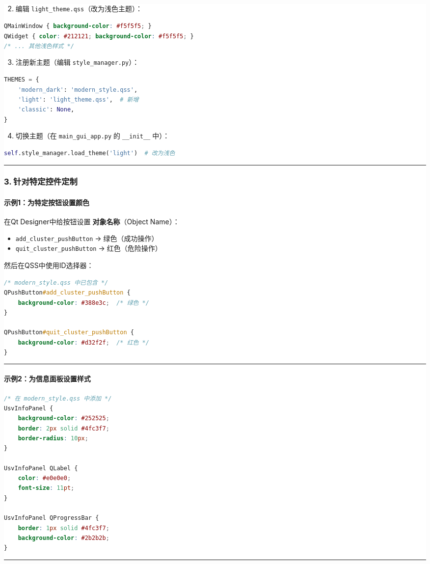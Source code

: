 2. 编辑 `light_theme.qss`（改为浅色主题）：
```css
QMainWindow { background-color: #f5f5f5; }
QWidget { color: #212121; background-color: #f5f5f5; }
/* ... 其他浅色样式 */
```

3. 注册新主题（编辑 `style_manager.py`）：
```python
THEMES = {
    'modern_dark': 'modern_style.qss',
    'light': 'light_theme.qss',  # 新增
    'classic': None,
}
```

4. 切换主题（在 `main_gui_app.py` 的 `__init__` 中）：
```python
self.style_manager.load_theme('light')  # 改为浅色
```

---

### 3. 针对特定控件定制

#### 示例1：为特定按钮设置颜色

在Qt Designer中给按钮设置 **对象名称**（Object Name）：

- `add_cluster_pushButton` → 绿色（成功操作）
- `quit_cluster_pushButton` → 红色（危险操作）

然后在QSS中使用ID选择器：

```css
/* modern_style.qss 中已包含 */
QPushButton#add_cluster_pushButton {
    background-color: #388e3c;  /* 绿色 */
}

QPushButton#quit_cluster_pushButton {
    background-color: #d32f2f;  /* 红色 */
}
```

---

#### 示例2：为信息面板设置样式

```css
/* 在 modern_style.qss 中添加 */
UsvInfoPanel {
    background-color: #252525;
    border: 2px solid #4fc3f7;
    border-radius: 10px;
}

UsvInfoPanel QLabel {
    color: #e0e0e0;
    font-size: 11pt;
}

UsvInfoPanel QProgressBar {
    border: 1px solid #4fc3f7;
    background-color: #2b2b2b;
}
```

---
